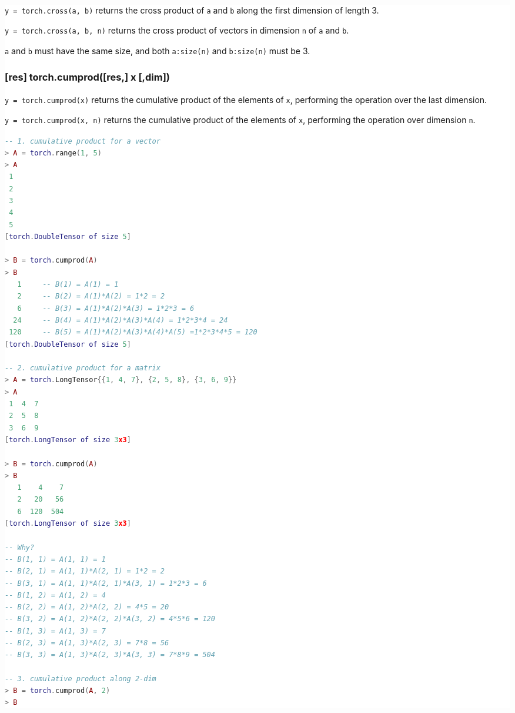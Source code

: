 `y = torch.cross(a, b)` returns the cross product of `a` and `b` along the first dimension of length 3.

`y = torch.cross(a, b, n)`  returns the cross product of vectors in dimension `n` of `a` and `b`.

`a` and `b` must have the same size, and both `a:size(n)` and `b:size(n)` must be 3.


<a name="torch.cumprod"></a>
### [res] torch.cumprod([res,] x [,dim]) ###

`y = torch.cumprod(x)` returns the cumulative product of the elements of `x`, performing the operation over the last dimension.

`y = torch.cumprod(x, n)` returns the cumulative product of the elements of `x`, performing the operation over dimension `n`.

```lua
-- 1. cumulative product for a vector
> A = torch.range(1, 5)
> A
 1
 2
 3
 4
 5
[torch.DoubleTensor of size 5]

> B = torch.cumprod(A)
> B
   1     -- B(1) = A(1) = 1
   2     -- B(2) = A(1)*A(2) = 1*2 = 2
   6     -- B(3) = A(1)*A(2)*A(3) = 1*2*3 = 6
  24     -- B(4) = A(1)*A(2)*A(3)*A(4) = 1*2*3*4 = 24
 120     -- B(5) = A(1)*A(2)*A(3)*A(4)*A(5) =1*2*3*4*5 = 120
[torch.DoubleTensor of size 5]

-- 2. cumulative product for a matrix
> A = torch.LongTensor{{1, 4, 7}, {2, 5, 8}, {3, 6, 9}}
> A
 1  4  7
 2  5  8
 3  6  9
[torch.LongTensor of size 3x3]

> B = torch.cumprod(A)
> B
   1    4    7
   2   20   56
   6  120  504
[torch.LongTensor of size 3x3]

-- Why?
-- B(1, 1) = A(1, 1) = 1
-- B(2, 1) = A(1, 1)*A(2, 1) = 1*2 = 2
-- B(3, 1) = A(1, 1)*A(2, 1)*A(3, 1) = 1*2*3 = 6
-- B(1, 2) = A(1, 2) = 4
-- B(2, 2) = A(1, 2)*A(2, 2) = 4*5 = 20
-- B(3, 2) = A(1, 2)*A(2, 2)*A(3, 2) = 4*5*6 = 120
-- B(1, 3) = A(1, 3) = 7
-- B(2, 3) = A(1, 3)*A(2, 3) = 7*8 = 56
-- B(3, 3) = A(1, 3)*A(2, 3)*A(3, 3) = 7*8*9 = 504

-- 3. cumulative product along 2-dim
> B = torch.cumprod(A, 2)
> B
```
